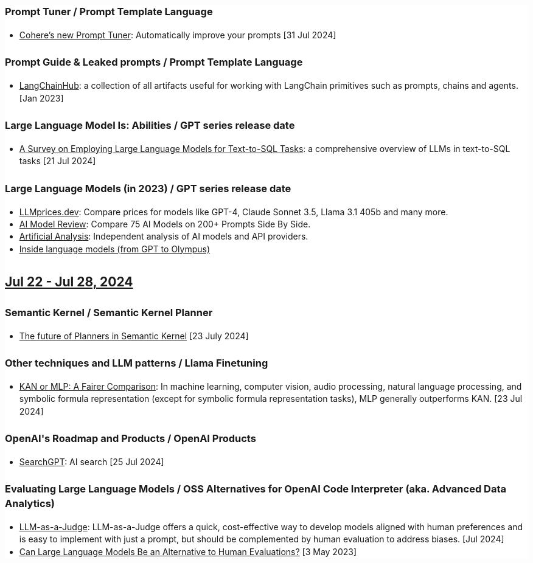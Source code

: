 ### Prompt Tuner / **Prompt Template Language**

*   [Cohere’s new Prompt Tuner](https://cohere.com/blog/intro-prompt-tuner): Automatically improve your prompts \[31 Jul 2024]

### **Prompt Guide & Leaked prompts** / **Prompt Template Language**

*   [LangChainHub](https://smith.langchain.com/hub): a collection of all artifacts useful for working with LangChain primitives such as prompts, chains and agents. \[Jan 2023]

### **Large Language Model Is: Abilities** / **GPT series release date**

*   [A Survey on Employing Large Language Models for Text-to-SQL Tasks](https://arxiv.org/abs/2407.15186): a comprehensive overview of LLMs in text-to-SQL tasks \[21 Jul 2024]

### **Large Language Models (in 2023)** / **GPT series release date**

*   [LLMprices.dev](https://llmprices.dev): Compare prices for models like GPT-4, Claude Sonnet 3.5, Llama 3.1 405b and many more.
*   [AI Model Review](https://aimodelreview.com/): Compare 75 AI Models on 200+ Prompts Side By Side.
*   [Artificial Analysis](https://artificialanalysis.ai/): Independent analysis of AI models and API providers.
*   [Inside language models (from GPT to Olympus)](https://lifearchitect.ai/models/)

## [Jul 22 - Jul 28, 2024](/content/2024/30/README.md)

### **Semantic Kernel** / **Semantic Kernel Planner**

*   [The future of Planners in Semantic Kernel](https://devblogs.microsoft.com/semantic-kernel/the-future-of-planners-in-semantic-kernel/) \[23 July 2024]

### **Other techniques and LLM patterns** / **Llama Finetuning**

*   [KAN or MLP: A Fairer Comparison](https://arxiv.org/abs/2407.16674): In machine learning, computer vision, audio processing, natural language processing, and symbolic formula representation (except for symbolic formula representation tasks), MLP generally outperforms KAN. \[23 Jul 2024]

### **OpenAI's Roadmap and Products** / **OpenAI Products**

*   [SearchGPT](https://openai.com/index/searchgpt-prototype/): AI search \[25 Jul 2024]

### **Evaluating Large Language Models** / **OSS Alternatives for OpenAI Code Interpreter (aka. Advanced Data Analytics)**

*   [LLM-as-a-Judge](https://cameronrwolfe.substack.com/i/141159804/practical-takeaways): LLM-as-a-Judge offers a quick, cost-effective way to develop models aligned with human preferences and is easy to implement with just a prompt, but should be complemented by human evaluation to address biases.  \[Jul 2024]
*   [Can Large Language Models Be an Alternative to Human Evaluations?](https://arxiv.org/abs/2305.01937) \[3 May 2023]
